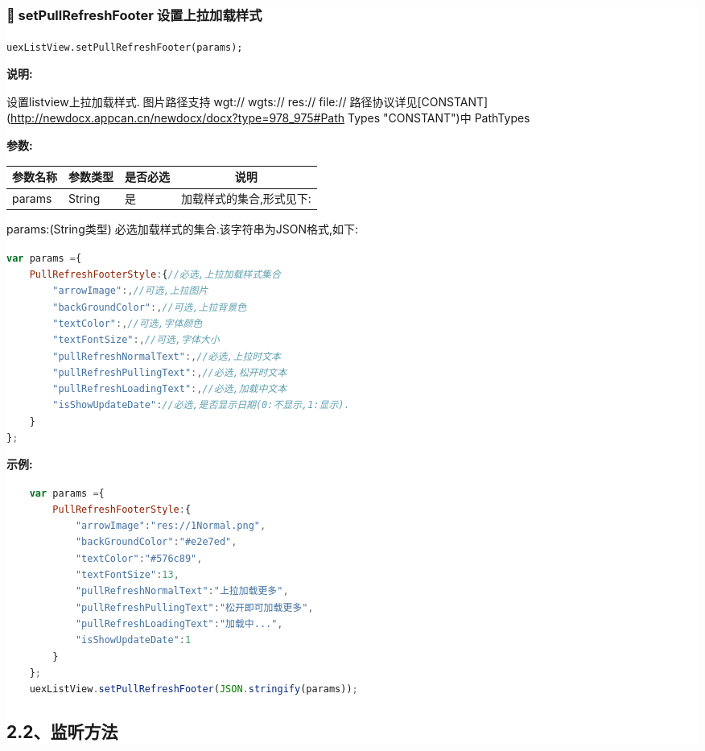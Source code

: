 ```javascript
```

### 🍭 setPullRefreshFooter 设置上拉加载样式

`uexListView.setPullRefreshFooter(params);`

**说明:**

设置listview上拉加载样式.
图片路径支持 wgt:// wgts:// res:// file://  路径协议详见[CONSTANT](http://newdocx.appcan.cn/newdocx/docx?type=978_975#Path Types "CONSTANT")中 PathTypes 

**参数:**

| 参数名称   | 参数类型   | 是否必选 | 说明            |
| ------ | ------ | ---- | ------------- |
| params | String | 是    | 加载样式的集合,形式见下: |

  params:(String类型) 必选加载样式的集合.该字符串为JSON格式,如下:

```javascript
var params ={
    PullRefreshFooterStyle:{//必选,上拉加载样式集合
        "arrowImage":,//可选,上拉图片
        "backGroundColor":,//可选,上拉背景色
        "textColor":,//可选,字体颜色
        "textFontSize":,//可选,字体大小
        "pullRefreshNormalText":,//必选,上拉时文本
        "pullRefreshPullingText":,//必选,松开时文本
        "pullRefreshLoadingText":,//必选,加载中文本
        "isShowUpdateDate"://必选,是否显示日期(0:不显示,1:显示).
    }
};
```



**示例:**

```javascript
    var params ={
        PullRefreshFooterStyle:{
            "arrowImage":"res://1Normal.png",
            "backGroundColor":"#e2e7ed",
            "textColor":"#576c89",
            "textFontSize":13,
            "pullRefreshNormalText":"上拉加载更多",
            "pullRefreshPullingText":"松开即可加载更多",
            "pullRefreshLoadingText":"加载中...",
            "isShowUpdateDate":1
        }
    };
    uexListView.setPullRefreshFooter(JSON.stringify(params));
```
## 2.2、监听方法
